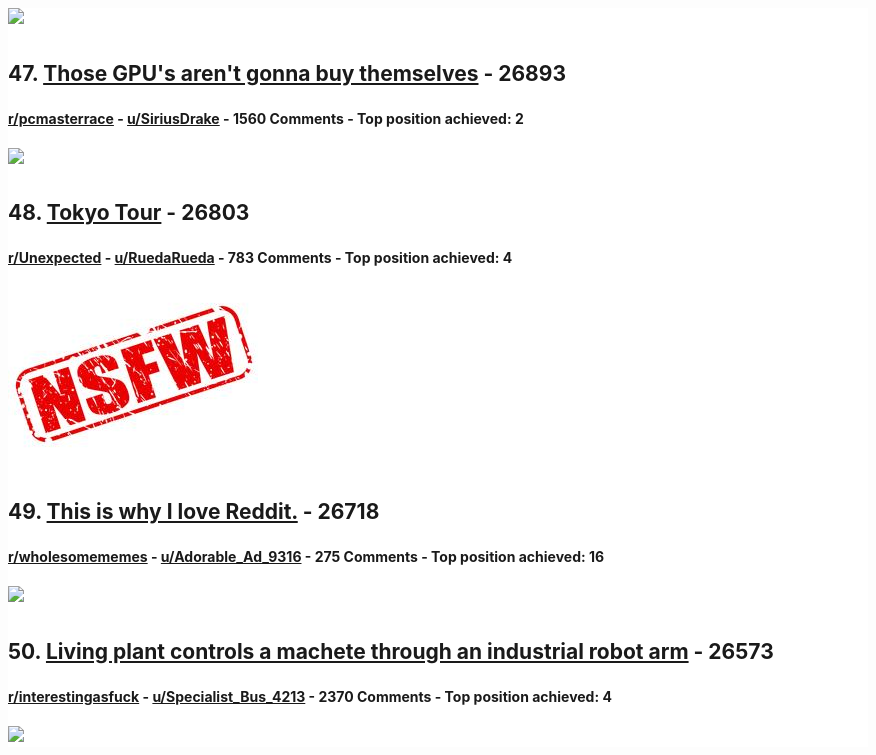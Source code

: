 <a href="https://i.redd.it/8vi3g3787sr91.jpg"><img src="https://b.thumbs.redditmedia.com/9NtGokbWQsJ3zTFCWX2bhfc4t_bEF-5hM-NS3t6hQ3g.jpg"></img></a>

## 47. [Those GPU's aren't gonna buy themselves](http://reddit.com/r/pcmasterrace/comments/xv5s6w/those_gpus_arent_gonna_buy_themselves/) - 26893
#### [r/pcmasterrace](http://reddit.com/r/pcmasterrace) - [u/SiriusDrake](http://reddit.com/u/SiriusDrake) - 1560 Comments - Top position achieved: 2

<a href="https://i.redd.it/mdfnpfdczpr91.jpg"><img src="https://b.thumbs.redditmedia.com/FXbuVMjTaXS_dbo8sGKlYR7PL26NuvBrDXlrXifDEsg.jpg"></img></a>

## 48. [Tokyo Tour](http://reddit.com/r/Unexpected/comments/xv524p/tokyo_tour/) - 26803
#### [r/Unexpected](http://reddit.com/r/Unexpected) - [u/RuedaRueda](http://reddit.com/u/RuedaRueda) - 783 Comments - Top position achieved: 4

<a href="https://v.redd.it/m6dt80kmspr91"><img src="https://github.com/mgerb/top-of-reddit/raw/master/nsfw.jpg"></img></a>

## 49. [This is why I love Reddit.](http://reddit.com/r/wholesomememes/comments/xvo27d/this_is_why_i_love_reddit/) - 26718
#### [r/wholesomememes](http://reddit.com/r/wholesomememes) - [u/Adorable_Ad_9316](http://reddit.com/u/Adorable_Ad_9316) - 275 Comments - Top position achieved: 16

<a href="https://i.redd.it/aso72q1kaur91.jpg"><img src="https://b.thumbs.redditmedia.com/L5pVaNzhy8--f_5izCLlhSDxdxMcXeuPbpR_NBv9uJA.jpg"></img></a>

## 50. [Living plant controls a machete through an industrial robot arm](http://reddit.com/r/interestingasfuck/comments/xvm8i0/living_plant_controls_a_machete_through_an/) - 26573
#### [r/interestingasfuck](http://reddit.com/r/interestingasfuck) - [u/Specialist_Bus_4213](http://reddit.com/u/Specialist_Bus_4213) - 2370 Comments - Top position achieved: 4

<a href="https://v.redd.it/9utqd9bxxtr91"><img src="https://b.thumbs.redditmedia.com/_IUdI7_WEkjYUSjGvRGSeUIrpX6PgALXG3-2x64Fn-o.jpg"></img></a>
